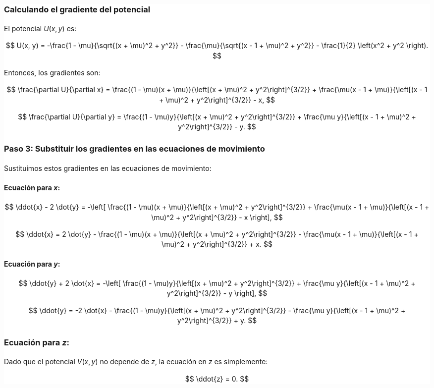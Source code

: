 ### Calculando el gradiente del potencial
El potencial $U(x, y)$ es:

$$
U(x, y) = -\frac{1 - \mu}{\sqrt{(x + \mu)^2 + y^2}} - \frac{\mu}{\sqrt{(x - 1 + \mu)^2 + y^2}} - \frac{1}{2} \left(x^2 + y^2 \right).
$$

Entonces, los gradientes son:

$$
\frac{\partial U}{\partial x} = \frac{(1 - \mu)(x + \mu)}{\left[(x + \mu)^2 + y^2\right]^{3/2}} + \frac{\mu(x - 1 + \mu)}{\left[(x - 1 + \mu)^2 + y^2\right]^{3/2}} - x,
$$

$$
\frac{\partial U}{\partial y} = \frac{(1 - \mu)y}{\left[(x + \mu)^2 + y^2\right]^{3/2}} + \frac{\mu y}{\left[(x - 1 + \mu)^2 + y^2\right]^{3/2}} - y.
$$

### Paso 3: Substituir los gradientes en las ecuaciones de movimiento
Sustituimos estos gradientes en las ecuaciones de movimiento:

#### Ecuación para $x$:
$$
\ddot{x} - 2 \dot{y} = -\left[ \frac{(1 - \mu)(x + \mu)}{\left[(x + \mu)^2 + y^2\right]^{3/2}} + \frac{\mu(x - 1 + \mu)}{\left[(x - 1 + \mu)^2 + y^2\right]^{3/2}} - x \right],
$$

$$
\ddot{x} = 2 \dot{y} - \frac{(1 - \mu)(x + \mu)}{\left[(x + \mu)^2 + y^2\right]^{3/2}} - \frac{\mu(x - 1 + \mu)}{\left[(x - 1 + \mu)^2 + y^2\right]^{3/2}} + x.
$$

#### Ecuación para $y$:
$$
\ddot{y} + 2 \dot{x} = -\left[ \frac{(1 - \mu)y}{\left[(x + \mu)^2 + y^2\right]^{3/2}} + \frac{\mu y}{\left[(x - 1 + \mu)^2 + y^2\right]^{3/2}} - y \right],
$$


$$
\ddot{y} = -2 \dot{x} - \frac{(1 - \mu)y}{\left[(x + \mu)^2 + y^2\right]^{3/2}} - \frac{\mu y}{\left[(x - 1 + \mu)^2 + y^2\right]^{3/2}} + y.
$$

### Ecuación para $z$:

Dado que el potencial $V(x, y)$ no depende de $z$, la ecuación en $z$ es simplemente:

$$
\ddot{z} = 0.
$$
